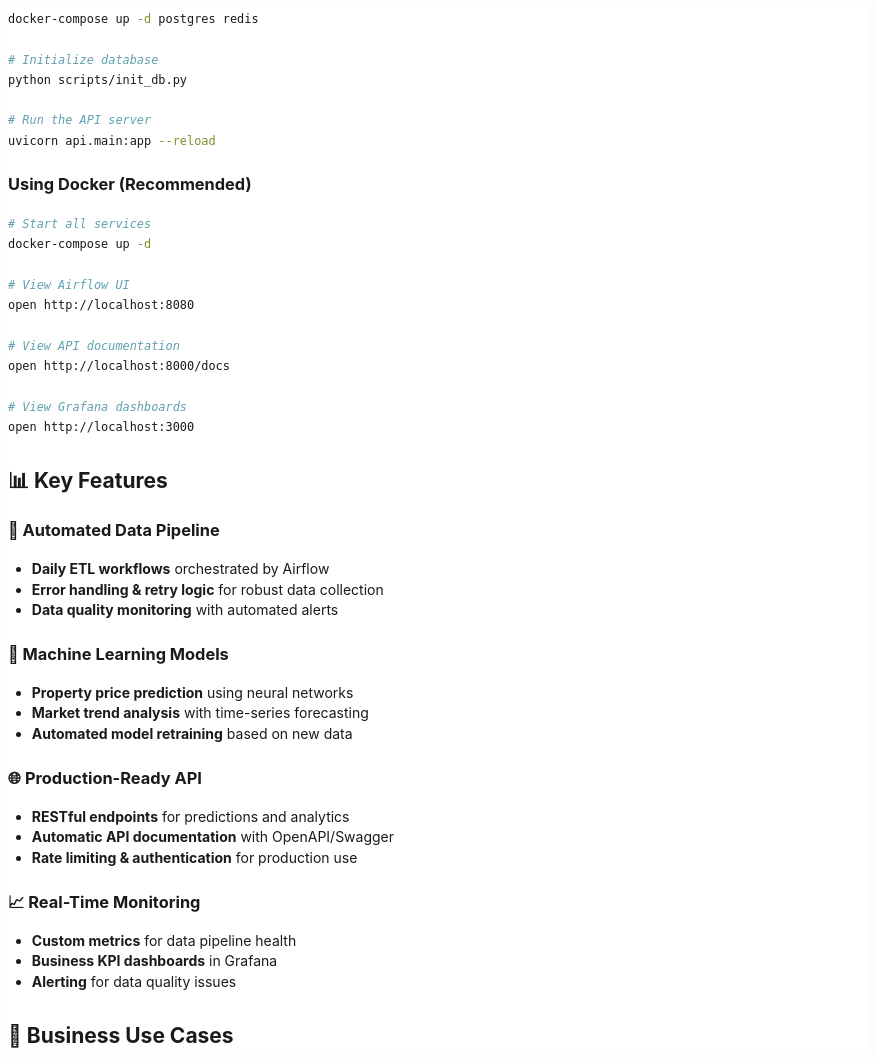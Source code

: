```bash
docker-compose up -d postgres redis

# Initialize database
python scripts/init_db.py

# Run the API server
uvicorn api.main:app --reload
```

### Using Docker (Recommended)

```bash
# Start all services
docker-compose up -d

# View Airflow UI
open http://localhost:8080

# View API documentation
open http://localhost:8000/docs

# View Grafana dashboards
open http://localhost:3000
```

## 📊 Key Features

### 🔄 Automated Data Pipeline
- **Daily ETL workflows** orchestrated by Airflow
- **Error handling & retry logic** for robust data collection
- **Data quality monitoring** with automated alerts

### 🤖 Machine Learning Models
- **Property price prediction** using neural networks
- **Market trend analysis** with time-series forecasting
- **Automated model retraining** based on new data

### 🌐 Production-Ready API
- **RESTful endpoints** for predictions and analytics
- **Automatic API documentation** with OpenAPI/Swagger
- **Rate limiting & authentication** for production use

### 📈 Real-Time Monitoring
- **Custom metrics** for data pipeline health
- **Business KPI dashboards** in Grafana
- **Alerting** for data quality issues

## 🎯 Business Use Cases
